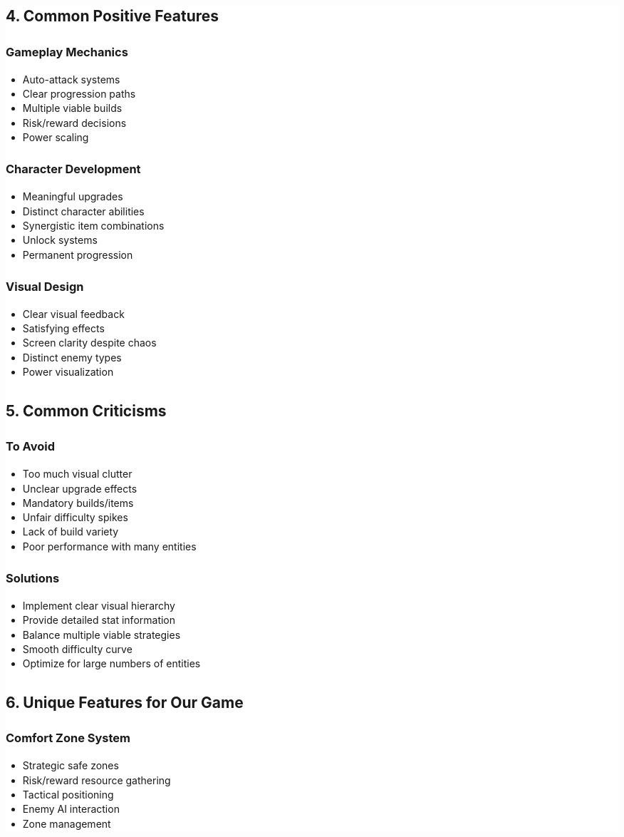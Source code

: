 ## 4. Common Positive Features

### Gameplay Mechanics
- Auto-attack systems
- Clear progression paths
- Multiple viable builds
- Risk/reward decisions
- Power scaling

### Character Development
- Meaningful upgrades
- Distinct character abilities
- Synergistic item combinations
- Unlock systems
- Permanent progression

### Visual Design
- Clear visual feedback
- Satisfying effects
- Screen clarity despite chaos
- Distinct enemy types
- Power visualization

## 5. Common Criticisms

### To Avoid
- Too much visual clutter
- Unclear upgrade effects
- Mandatory builds/items
- Unfair difficulty spikes
- Lack of build variety
- Poor performance with many entities

### Solutions
- Implement clear visual hierarchy
- Provide detailed stat information
- Balance multiple viable strategies
- Smooth difficulty curve
- Optimize for large numbers of entities

## 6. Unique Features for Our Game

### Comfort Zone System
- Strategic safe zones
- Risk/reward resource gathering
- Tactical positioning
- Enemy AI interaction
- Zone management
